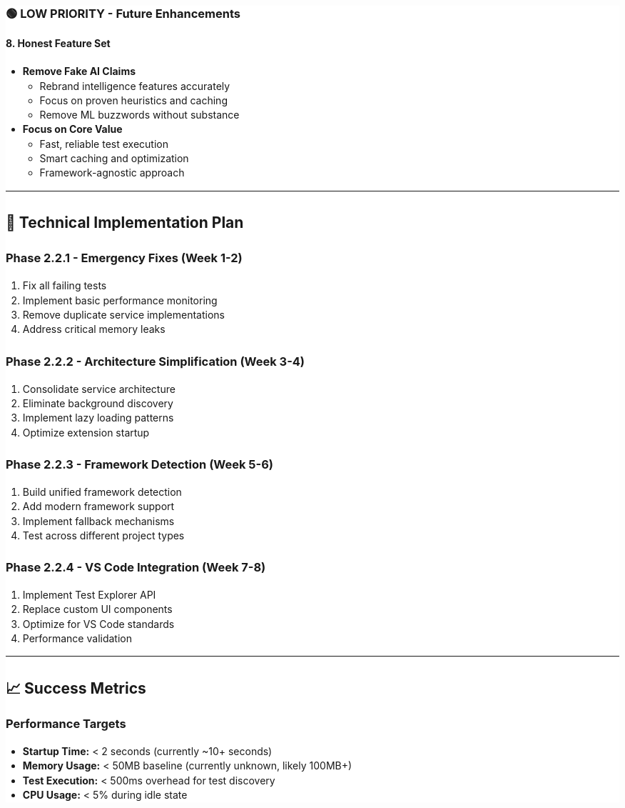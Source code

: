 ### **🟢 LOW PRIORITY - Future Enhancements**

#### 8. **Honest Feature Set**
- **Remove Fake AI Claims**
  - Rebrand intelligence features accurately
  - Focus on proven heuristics and caching
  - Remove ML buzzwords without substance
- **Focus on Core Value**
  - Fast, reliable test execution
  - Smart caching and optimization
  - Framework-agnostic approach

---

## 🔧 Technical Implementation Plan

### **Phase 2.2.1 - Emergency Fixes (Week 1-2)**
1. Fix all failing tests
2. Implement basic performance monitoring
3. Remove duplicate service implementations
4. Address critical memory leaks

### **Phase 2.2.2 - Architecture Simplification (Week 3-4)**
1. Consolidate service architecture
2. Eliminate background discovery
3. Implement lazy loading patterns
4. Optimize extension startup

### **Phase 2.2.3 - Framework Detection (Week 5-6)**
1. Build unified framework detection
2. Add modern framework support
3. Implement fallback mechanisms
4. Test across different project types

### **Phase 2.2.4 - VS Code Integration (Week 7-8)**
1. Implement Test Explorer API
2. Replace custom UI components
3. Optimize for VS Code standards
4. Performance validation

---

## 📈 Success Metrics

### **Performance Targets**
- **Startup Time:** < 2 seconds (currently ~10+ seconds)
- **Memory Usage:** < 50MB baseline (currently unknown, likely 100MB+)
- **Test Execution:** < 500ms overhead for test discovery
- **CPU Usage:** < 5% during idle state
